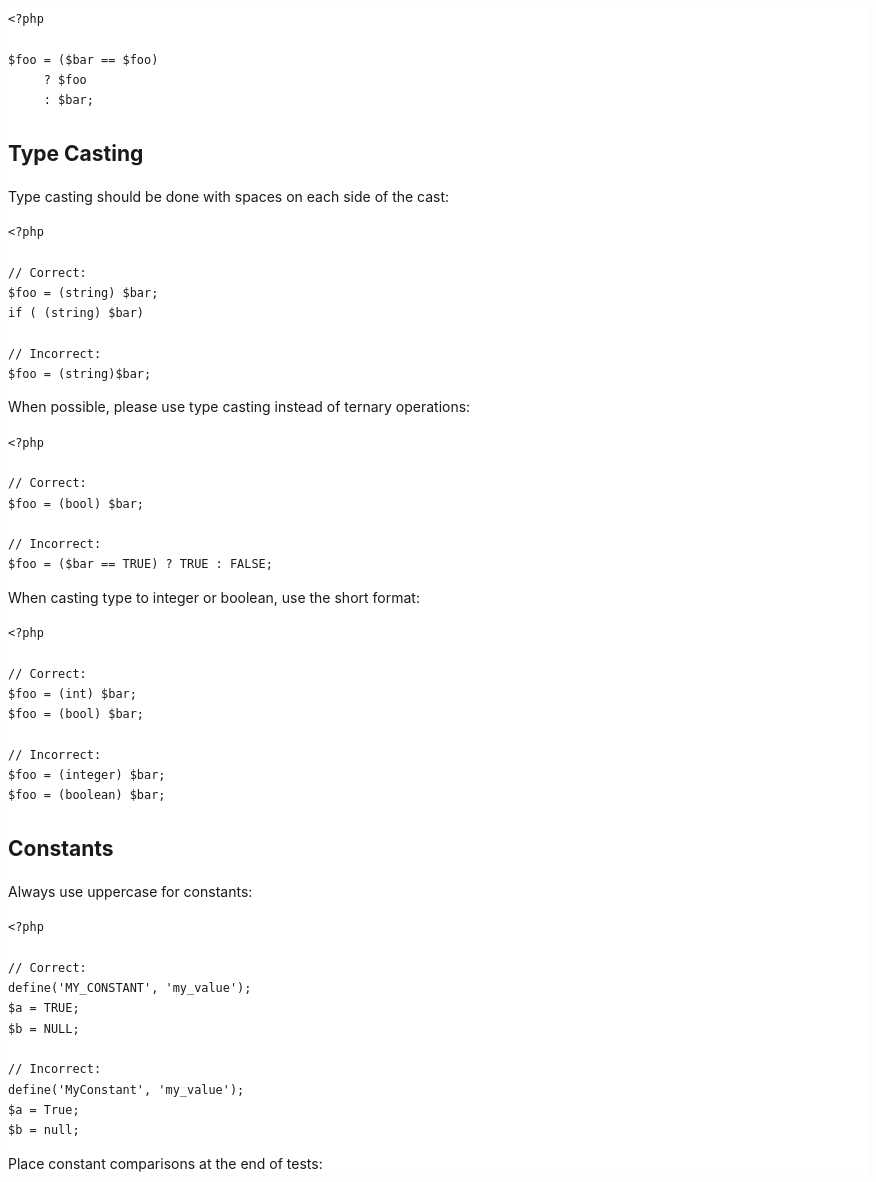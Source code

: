 	<?php
	
	$foo = ($bar == $foo)
	     ? $foo
	     : $bar;

## Type Casting

Type casting should be done with spaces on each side of the cast:

	<?php
	
	// Correct:
	$foo = (string) $bar;
	if ( (string) $bar)
	
	// Incorrect:
	$foo = (string)$bar;

When possible, please use type casting instead of ternary operations:

	<?php
	
	// Correct:
	$foo = (bool) $bar;
	
	// Incorrect:
	$foo = ($bar == TRUE) ? TRUE : FALSE;

When casting type to integer or boolean, use the short format:

	<?php
	
	// Correct:
	$foo = (int) $bar;
	$foo = (bool) $bar;
	
	// Incorrect:
	$foo = (integer) $bar;
	$foo = (boolean) $bar;

## Constants

Always use uppercase for constants:

	<?php
	
	// Correct:
	define('MY_CONSTANT', 'my_value');
	$a = TRUE;
	$b = NULL;
	
	// Incorrect:
	define('MyConstant', 'my_value');
	$a = True;
	$b = null;

Place constant comparisons at the end of tests:
